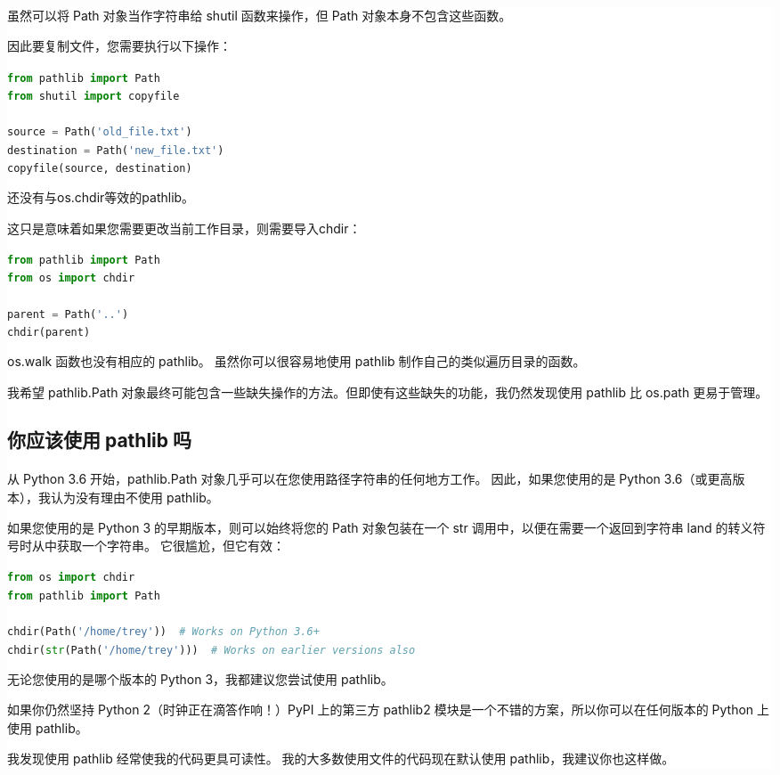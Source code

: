 虽然可以将 Path 对象当作字符串给 shutil 函数来操作，但 Path 对象本身不包含这些函数。

因此要复制文件，您需要执行以下操作：

```python
from pathlib import Path
from shutil import copyfile

source = Path('old_file.txt')
destination = Path('new_file.txt')
copyfile(source, destination)
```

还没有与os.chdir等效的pathlib。

这只是意味着如果您需要更改当前工作目录，则需要导入chdir：

```python
from pathlib import Path
from os import chdir

parent = Path('..')
chdir(parent)
```

os.walk 函数也没有相应的 pathlib。 虽然你可以很容易地使用 pathlib 制作自己的类似遍历目录的函数。

我希望 pathlib.Path 对象最终可能包含一些缺失操作的方法。但即使有这些缺失的功能，我仍然发现使用 pathlib 比 os.path 更易于管理。

<span id="pathlib_should"></span>
## 你应该使用 pathlib 吗

从 Python 3.6 开始，pathlib.Path 对象几乎可以在您使用路径字符串的任何地方工作。 因此，如果您使用的是 Python 3.6（或更高版本），我认为没有理由不使用 pathlib。

如果您使用的是 Python 3 的早期版本，则可以始终将您的 Path 对象包装在一个 str 调用中，以便在需要一个返回到字符串 land 的转义符号时从中获取一个字符串。 它很尴尬，但它有效：

```python
from os import chdir
from pathlib import Path

chdir(Path('/home/trey'))  # Works on Python 3.6+
chdir(str(Path('/home/trey')))  # Works on earlier versions also
```

无论您使用的是哪个版本的 Python 3，我都建议您尝试使用 pathlib。

如果你仍然坚持 Python 2（时钟正在滴答作响！）PyPI 上的第三方 pathlib2 模块是一个不错的方案，所以你可以在任何版本的 Python 上使用 pathlib。

我发现使用 pathlib 经常使我的代码更具可读性。 我的大多数使用文件的代码现在默认使用 pathlib，我建议你也这样做。
